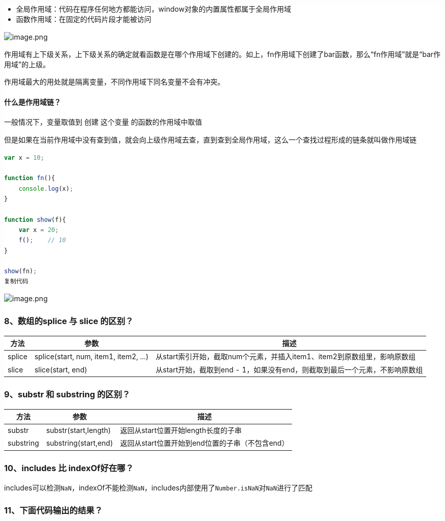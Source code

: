 - 全局作用域：代码在程序任何地方都能访问，window对象的内置属性都属于全局作用域
- 函数作用域：在固定的代码片段才能被访问

![image.png](https://p3-juejin.byteimg.com/tos-cn-i-k3u1fbpfcp/1bc495bd8b13437993c4da3a52fe6803~tplv-k3u1fbpfcp-watermark.awebp?)

作用域有上下级关系，上下级关系的确定就看函数是在哪个作用域下创建的。如上，fn作用域下创建了bar函数，那么“fn作用域”就是“bar作用域”的上级。

作用域最大的用处就是隔离变量，不同作用域下同名变量不会有冲突。

#### 什么是作用域链？

一般情况下，变量取值到 创建 这个变量 的函数的作用域中取值

但是如果在当前作用域中没有查到值，就会向上级作用域去查，直到查到全局作用域，这么一个查找过程形成的链条就叫做作用域链

```js
var x = 10;

function fn(){
    console.log(x);
}

function show(f){
    var x = 20;
    f();    // 10 
}

show(fn);
复制代码
```

![image.png](https://p3-juejin.byteimg.com/tos-cn-i-k3u1fbpfcp/bc9141580e90438c8fc54a8888e77554~tplv-k3u1fbpfcp-watermark.awebp?)

### 8、数组的splice 与 slice 的区别？

| 方法   | 参数                                  | 描述                                                         |
| ------ | ------------------------------------- | ------------------------------------------------------------ |
| splice | splice(start, num, item1, item2, ...) | 从start索引开始，截取num个元素，并插入item1、item2到原数组里，影响原数组 |
| slice  | slice(start, end)                     | 从start开始，截取到end - 1，如果没有end，则截取到最后一个元素，不影响原数组 |

### 9、substr 和 substring 的区别？

| 方法      | 参数                 | 描述                                            |
| --------- | -------------------- | ----------------------------------------------- |
| substr    | substr(start,length) | 返回从start位置开始length长度的子串             |
| substring | substring(start,end) | 返回从start位置开始到end位置的子串（不包含end） |

### 10、includes 比 indexOf好在哪？

includes可以检测`NaN`，indexOf不能检测`NaN`，includes内部使用了`Number.isNaN`对`NaN`进行了匹配

### 11、下面代码输出的结果？
